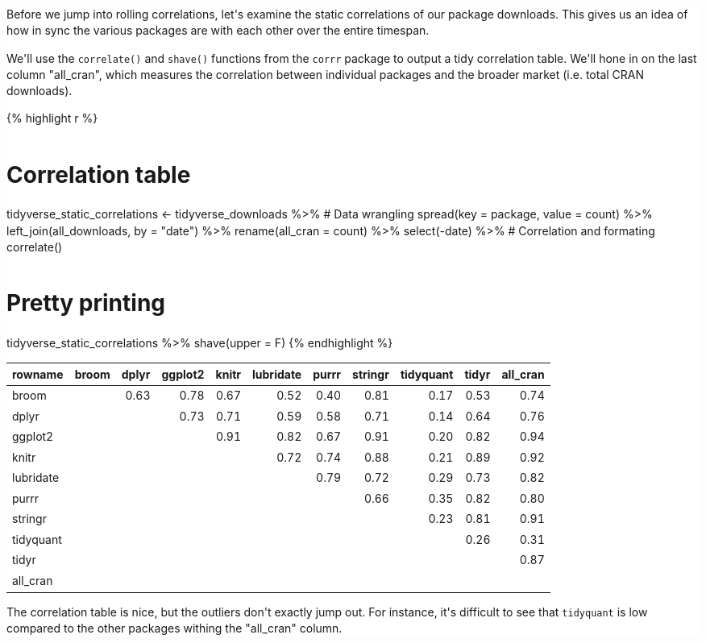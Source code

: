 Before we jump into rolling correlations, let's examine the static correlations of our package downloads. This gives us an idea of how in sync the various packages are with each other over the entire timespan. 

We'll use the `correlate()` and `shave()` functions from the `corrr` package to output a tidy correlation table. We'll hone in on the last column "all_cran", which measures the correlation between individual packages and the broader market (i.e. total CRAN downloads).  


{% highlight r %}
# Correlation table
tidyverse_static_correlations <- tidyverse_downloads %>%
    # Data wrangling
    spread(key = package, value = count) %>%
    left_join(all_downloads, by = "date") %>%
    rename(all_cran = count) %>%
    select(-date) %>%
    # Correlation and formating
    correlate() 

# Pretty printing
tidyverse_static_correlations %>%
    shave(upper = F)
{% endhighlight %}



|rowname   | broom| dplyr| ggplot2| knitr| lubridate| purrr| stringr| tidyquant| tidyr| all_cran|
|:---------|-----:|-----:|-------:|-----:|---------:|-----:|-------:|---------:|-----:|--------:|
|broom     |      |  0.63|    0.78|  0.67|      0.52|  0.40|    0.81|      0.17|  0.53|     0.74|
|dplyr     |      |      |    0.73|  0.71|      0.59|  0.58|    0.71|      0.14|  0.64|     0.76|
|ggplot2   |      |      |        |  0.91|      0.82|  0.67|    0.91|      0.20|  0.82|     0.94|
|knitr     |      |      |        |      |      0.72|  0.74|    0.88|      0.21|  0.89|     0.92|
|lubridate |      |      |        |      |          |  0.79|    0.72|      0.29|  0.73|     0.82|
|purrr     |      |      |        |      |          |      |    0.66|      0.35|  0.82|     0.80|
|stringr   |      |      |        |      |          |      |        |      0.23|  0.81|     0.91|
|tidyquant |      |      |        |      |          |      |        |          |  0.26|     0.31|
|tidyr     |      |      |        |      |          |      |        |          |      |     0.87|
|all_cran  |      |      |        |      |          |      |        |          |      |         |

The correlation table is nice, but the outliers don't exactly jump out. For instance, it's difficult to see that `tidyquant` is low compared to the other packages withing the "all_cran" column. 
